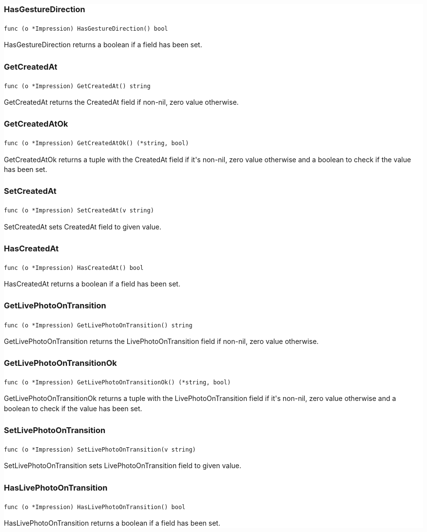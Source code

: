 ### HasGestureDirection

`func (o *Impression) HasGestureDirection() bool`

HasGestureDirection returns a boolean if a field has been set.

### GetCreatedAt

`func (o *Impression) GetCreatedAt() string`

GetCreatedAt returns the CreatedAt field if non-nil, zero value otherwise.

### GetCreatedAtOk

`func (o *Impression) GetCreatedAtOk() (*string, bool)`

GetCreatedAtOk returns a tuple with the CreatedAt field if it's non-nil, zero value otherwise
and a boolean to check if the value has been set.

### SetCreatedAt

`func (o *Impression) SetCreatedAt(v string)`

SetCreatedAt sets CreatedAt field to given value.

### HasCreatedAt

`func (o *Impression) HasCreatedAt() bool`

HasCreatedAt returns a boolean if a field has been set.

### GetLivePhotoOnTransition

`func (o *Impression) GetLivePhotoOnTransition() string`

GetLivePhotoOnTransition returns the LivePhotoOnTransition field if non-nil, zero value otherwise.

### GetLivePhotoOnTransitionOk

`func (o *Impression) GetLivePhotoOnTransitionOk() (*string, bool)`

GetLivePhotoOnTransitionOk returns a tuple with the LivePhotoOnTransition field if it's non-nil, zero value otherwise
and a boolean to check if the value has been set.

### SetLivePhotoOnTransition

`func (o *Impression) SetLivePhotoOnTransition(v string)`

SetLivePhotoOnTransition sets LivePhotoOnTransition field to given value.

### HasLivePhotoOnTransition

`func (o *Impression) HasLivePhotoOnTransition() bool`

HasLivePhotoOnTransition returns a boolean if a field has been set.
